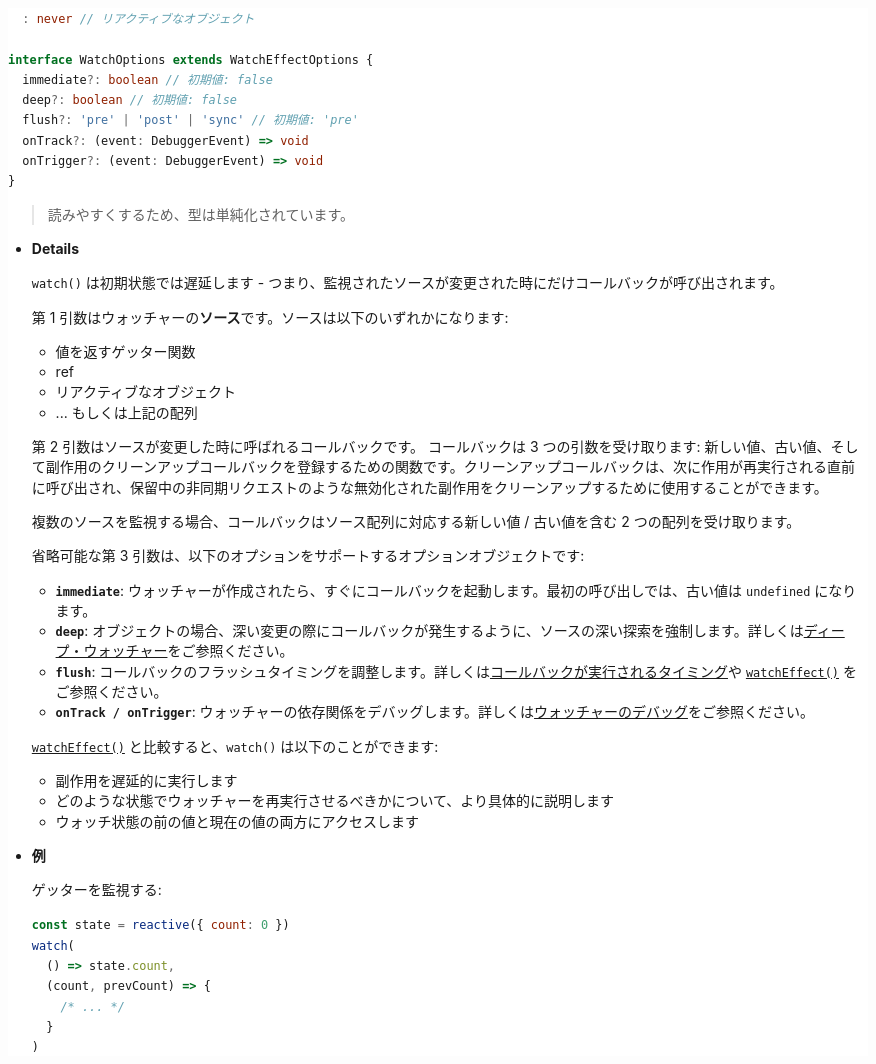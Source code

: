   ```ts
    : never // リアクティブなオブジェクト

  interface WatchOptions extends WatchEffectOptions {
    immediate?: boolean // 初期値: false
    deep?: boolean // 初期値: false
    flush?: 'pre' | 'post' | 'sync' // 初期値: 'pre'
    onTrack?: (event: DebuggerEvent) => void
    onTrigger?: (event: DebuggerEvent) => void
  }
  ```

  > 読みやすくするため、型は単純化されています。

- **Details**

  `watch()` は初期状態では遅延します - つまり、監視されたソースが変更された時にだけコールバックが呼び出されます。

  第 1 引数はウォッチャーの**ソース**です。ソースは以下のいずれかになります:

  - 値を返すゲッター関数
  - ref
  - リアクティブなオブジェクト
  - ... もしくは上記の配列

  第 2 引数はソースが変更した時に呼ばれるコールバックです。 コールバックは 3 つの引数を受け取ります: 新しい値、古い値、そして副作用のクリーンアップコールバックを登録するための関数です。クリーンアップコールバックは、次に作用が再実行される直前に呼び出され、保留中の非同期リクエストのような無効化された副作用をクリーンアップするために使用することができます。

  複数のソースを監視する場合、コールバックはソース配列に対応する新しい値 / 古い値を含む 2 つの配列を受け取ります。

  省略可能な第 3 引数は、以下のオプションをサポートするオプションオブジェクトです:

  - **`immediate`**: ウォッチャーが作成されたら、すぐにコールバックを起動します。最初の呼び出しでは、古い値は `undefined` になります。
  - **`deep`**: オブジェクトの場合、深い変更の際にコールバックが発生するように、ソースの深い探索を強制します。詳しくは[ディープ・ウォッチャー](/guide/essentials/watchers.html#deep-watchers)をご参照ください。
  - **`flush`**: コールバックのフラッシュタイミングを調整します。詳しくは[コールバックが実行されるタイミング](/guide/essentials/watchers.html#callback-flush-timing)や [`watchEffect()`](/api/reactivity-core.html#watcheffect) をご参照ください。
  - **`onTrack / onTrigger`**: ウォッチャーの依存関係をデバッグします。詳しくは[ウォッチャーのデバッグ](/guide/extras/reactivity-in-depth.html#watcher-debugging)をご参照ください。

  [`watchEffect()`](#watcheffect) と比較すると、`watch()` は以下のことができます:

  - 副作用を遅延的に実行します
  - どのような状態でウォッチャーを再実行させるべきかについて、より具体的に説明します
  - ウォッチ状態の前の値と現在の値の両方にアクセスします

- **例**

  ゲッターを監視する:

  ```js
  const state = reactive({ count: 0 })
  watch(
    () => state.count,
    (count, prevCount) => {
      /* ... */
    }
  )
  ```

